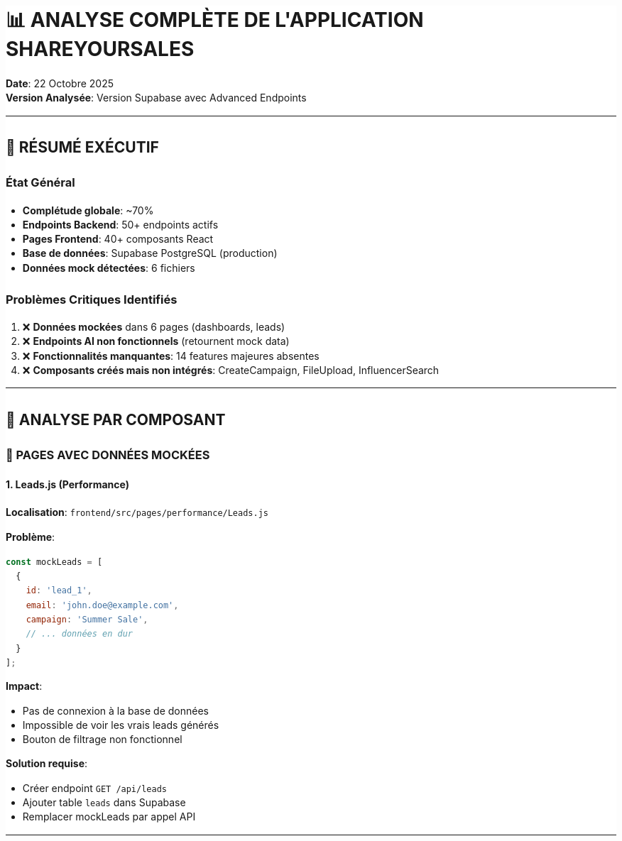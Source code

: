 # 📊 ANALYSE COMPLÈTE DE L'APPLICATION SHAREYOURSALES

**Date**: 22 Octobre 2025  
**Version Analysée**: Version Supabase avec Advanced Endpoints

---

## 🎯 RÉSUMÉ EXÉCUTIF

### État Général
- **Complétude globale**: ~70%
- **Endpoints Backend**: 50+ endpoints actifs
- **Pages Frontend**: 40+ composants React
- **Base de données**: Supabase PostgreSQL (production)
- **Données mock détectées**: 6 fichiers

### Problèmes Critiques Identifiés
1. ❌ **Données mockées** dans 6 pages (dashboards, leads)
2. ❌ **Endpoints AI non fonctionnels** (retournent mock data)
3. ❌ **Fonctionnalités manquantes**: 14 features majeures absentes
4. ❌ **Composants créés mais non intégrés**: CreateCampaign, FileUpload, InfluencerSearch

---

## 📂 ANALYSE PAR COMPOSANT

### 🔴 PAGES AVEC DONNÉES MOCKÉES

#### 1. **Leads.js** (Performance)
**Localisation**: `frontend/src/pages/performance/Leads.js`

**Problème**:
```javascript
const mockLeads = [
  {
    id: 'lead_1',
    email: 'john.doe@example.com',
    campaign: 'Summer Sale',
    // ... données en dur
  }
];
```

**Impact**: 
- Pas de connexion à la base de données
- Impossible de voir les vrais leads générés
- Bouton de filtrage non fonctionnel

**Solution requise**:
- Créer endpoint `GET /api/leads`
- Ajouter table `leads` dans Supabase
- Remplacer mockLeads par appel API

---